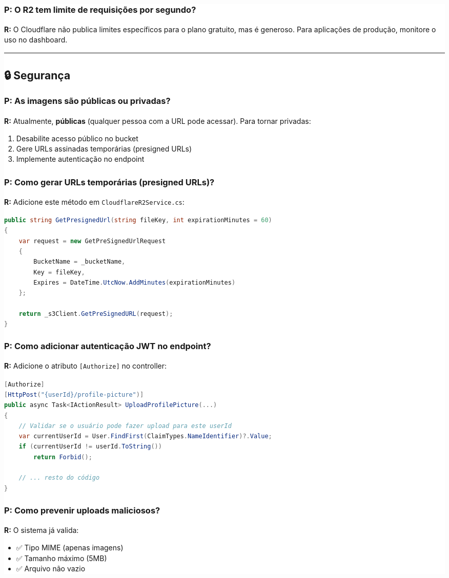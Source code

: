 ### P: O R2 tem limite de requisições por segundo?
**R:** O Cloudflare não publica limites específicos para o plano gratuito, mas é generoso. Para aplicações de produção, monitore o uso no dashboard.

---

## 🔒 Segurança

### P: As imagens são públicas ou privadas?
**R:** Atualmente, **públicas** (qualquer pessoa com a URL pode acessar). Para tornar privadas:
1. Desabilite acesso público no bucket
2. Gere URLs assinadas temporárias (presigned URLs)
3. Implemente autenticação no endpoint

### P: Como gerar URLs temporárias (presigned URLs)?
**R:** Adicione este método em `CloudflareR2Service.cs`:

```csharp
public string GetPresignedUrl(string fileKey, int expirationMinutes = 60)
{
    var request = new GetPreSignedUrlRequest
    {
        BucketName = _bucketName,
        Key = fileKey,
        Expires = DateTime.UtcNow.AddMinutes(expirationMinutes)
    };
    
    return _s3Client.GetPreSignedURL(request);
}
```

### P: Como adicionar autenticação JWT no endpoint?
**R:** Adicione o atributo `[Authorize]` no controller:

```csharp
[Authorize]
[HttpPost("{userId}/profile-picture")]
public async Task<IActionResult> UploadProfilePicture(...)
{
    // Validar se o usuário pode fazer upload para este userId
    var currentUserId = User.FindFirst(ClaimTypes.NameIdentifier)?.Value;
    if (currentUserId != userId.ToString())
        return Forbid();
    
    // ... resto do código
}
```

### P: Como prevenir uploads maliciosos?
**R:** O sistema já valida:
- ✅ Tipo MIME (apenas imagens)
- ✅ Tamanho máximo (5MB)
- ✅ Arquivo não vazio
